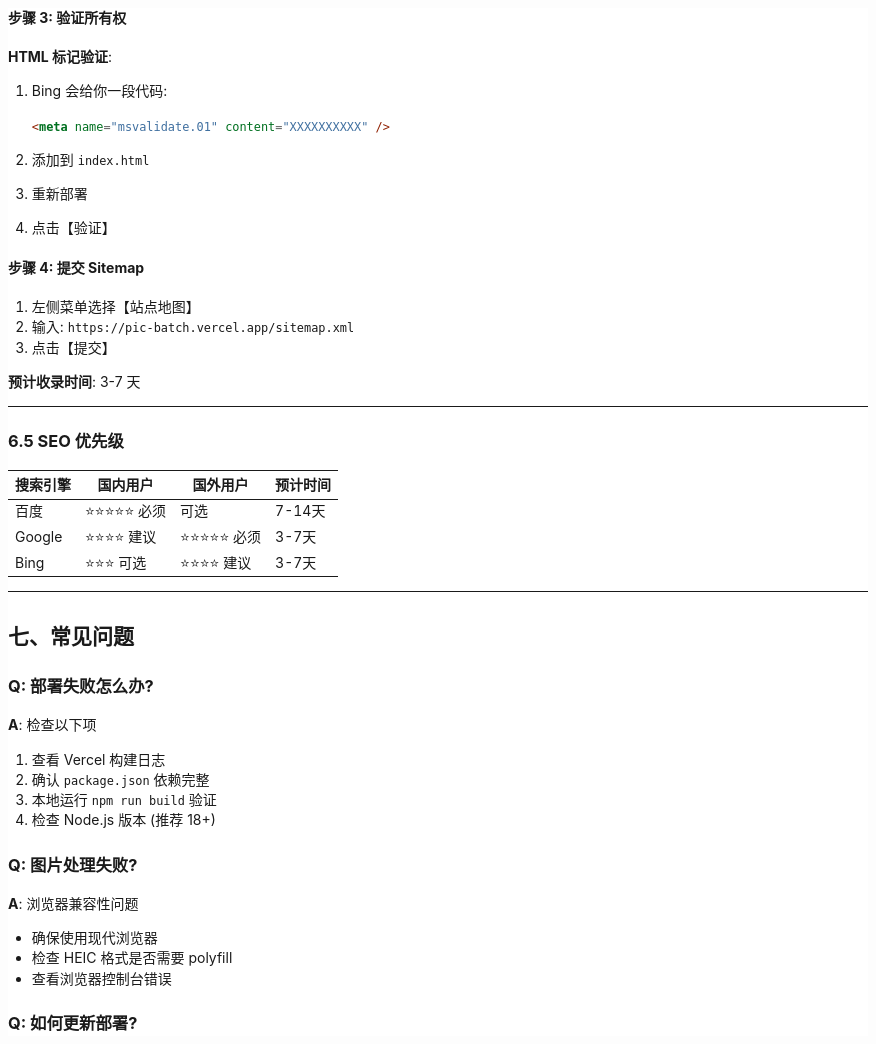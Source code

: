#### 步骤 3: 验证所有权

**HTML 标记验证**:

1. Bing 会给你一段代码:
   ```html
   <meta name="msvalidate.01" content="XXXXXXXXXX" />
   ```

2. 添加到 `index.html`

3. 重新部署

4. 点击【验证】

#### 步骤 4: 提交 Sitemap

1. 左侧菜单选择【站点地图】
2. 输入: `https://pic-batch.vercel.app/sitemap.xml`
3. 点击【提交】

**预计收录时间**: 3-7 天

---

### 6.5 SEO 优先级

| 搜索引擎 | 国内用户 | 国外用户 | 预计时间 |
|---------|---------|---------|---------|
| 百度     | ⭐⭐⭐⭐⭐ 必须 | 可选 | 7-14天 |
| Google   | ⭐⭐⭐⭐ 建议 | ⭐⭐⭐⭐⭐ 必须 | 3-7天 |
| Bing     | ⭐⭐⭐ 可选 | ⭐⭐⭐⭐ 建议 | 3-7天 |

---

## 七、常见问题

### Q: 部署失败怎么办?

**A**: 检查以下项
1. 查看 Vercel 构建日志
2. 确认 `package.json` 依赖完整
3. 本地运行 `npm run build` 验证
4. 检查 Node.js 版本 (推荐 18+)

### Q: 图片处理失败?

**A**: 浏览器兼容性问题
- 确保使用现代浏览器
- 检查 HEIC 格式是否需要 polyfill
- 查看浏览器控制台错误

### Q: 如何更新部署?
